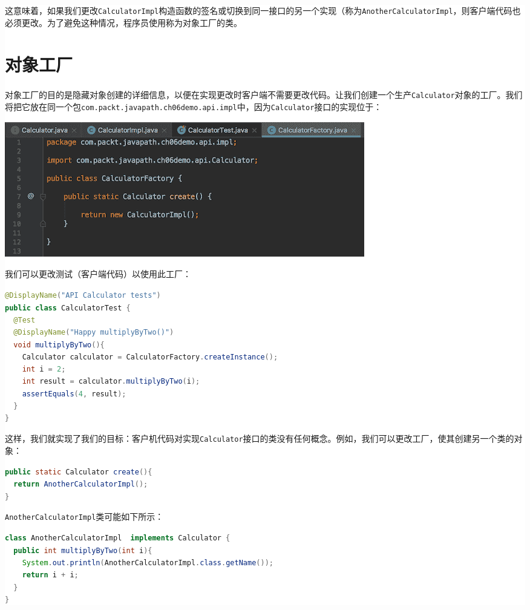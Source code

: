 这意味着，如果我们更改`CalculatorImpl`构造函数的签名或切换到同一接口的另一个实现（称为`AnotherCalculatorImpl`，则客户端代码也必须更改。为了避免这种情况，程序员使用称为对象工厂的类。

# 对象工厂

对象工厂的目的是隐藏对象创建的详细信息，以便在实现更改时客户端不需要更改代码。让我们创建一个生产`Calculator`对象的工厂。我们将把它放在同一个包`com.packt.javapath.ch06demo.api.impl`中，因为`Calculator`接口的实现位于：

![](img/525f9e16-73db-40de-ae66-c526bd1ab207.png)

我们可以更改测试（客户端代码）以使用此工厂：

```java
@DisplayName("API Calculator tests")
public class CalculatorTest {
  @Test
  @DisplayName("Happy multiplyByTwo()")
  void multiplyByTwo(){
    Calculator calculator = CalculatorFactory.createInstance();
    int i = 2;
    int result = calculator.multiplyByTwo(i);
    assertEquals(4, result);
  }
}
```

这样，我们就实现了我们的目标：客户机代码对实现`Calculator`接口的类没有任何概念。例如，我们可以更改工厂，使其创建另一个类的对象：

```java
public static Calculator create(){
  return AnotherCalculatorImpl();
}
```

`AnotherCalculatorImpl`类可能如下所示：

```java
class AnotherCalculatorImpl  implements Calculator {
  public int multiplyByTwo(int i){
    System.out.println(AnotherCalculatorImpl.class.getName());
    return i + i;
  }
}
```
